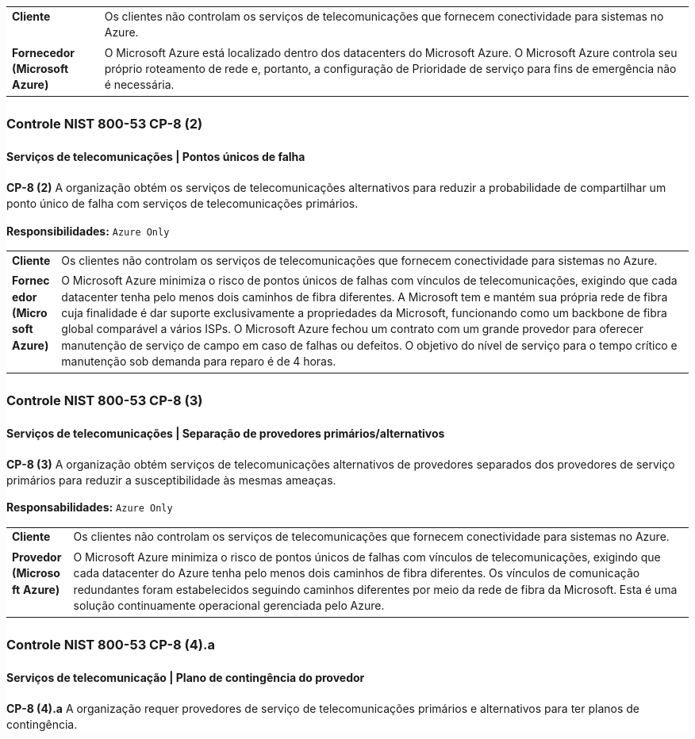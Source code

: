 |||
|---|---|
| **Cliente** | Os clientes não controlam os serviços de telecomunicações que fornecem conectividade para sistemas no Azure. |
| **Fornecedor (Microsoft Azure)** | O Microsoft Azure está localizado dentro dos datacenters do Microsoft Azure. O Microsoft Azure controla seu próprio roteamento de rede e, portanto, a configuração de Prioridade de serviço para fins de emergência não é necessária. |


 ### <a name="nist-800-53-control-cp-8-2"></a>Controle NIST 800-53 CP-8 (2)

#### <a name="telecommunications-services--single-points-of-failure"></a>Serviços de telecomunicações | Pontos únicos de falha

**CP-8 (2)** A organização obtém os serviços de telecomunicações alternativos para reduzir a probabilidade de compartilhar um ponto único de falha com serviços de telecomunicações primários.

**Responsibilidades:** `Azure Only`

|||
|---|---|
| **Cliente** | Os clientes não controlam os serviços de telecomunicações que fornecem conectividade para sistemas no Azure. |
| **Fornecedor (Microsoft Azure)** | O Microsoft Azure minimiza o risco de pontos únicos de falhas com vínculos de telecomunicações, exigindo que cada datacenter tenha pelo menos dois caminhos de fibra diferentes. A Microsoft tem e mantém sua própria rede de fibra cuja finalidade é dar suporte exclusivamente a propriedades da Microsoft, funcionando como um backbone de fibra global comparável a vários ISPs. O Microsoft Azure fechou um contrato com um grande provedor para oferecer manutenção de serviço de campo em caso de falhas ou defeitos. O objetivo do nível de serviço para o tempo crítico e manutenção sob demanda para reparo é de 4 horas. |


 ### <a name="nist-800-53-control-cp-8-3"></a>Controle NIST 800-53 CP-8 (3)

#### <a name="telecommunications-services--separation-of-primary--alternate-providers"></a>Serviços de telecomunicações | Separação de provedores primários/alternativos

**CP-8 (3)** A organização obtém serviços de telecomunicações alternativos de provedores separados dos provedores de serviço primários para reduzir a susceptibilidade às mesmas ameaças.

**Responsabilidades:** `Azure Only`

|||
|---|---|
| **Cliente** | Os clientes não controlam os serviços de telecomunicações que fornecem conectividade para sistemas no Azure. |
| **Provedor (Microsoft Azure)** | O Microsoft Azure minimiza o risco de pontos únicos de falhas com vínculos de telecomunicações, exigindo que cada datacenter do Azure tenha pelo menos dois caminhos de fibra diferentes. Os vínculos de comunicação redundantes foram estabelecidos seguindo caminhos diferentes por meio da rede de fibra da Microsoft. Esta é uma solução continuamente operacional gerenciada pelo Azure. |


 ### <a name="nist-800-53-control-cp-8-4a"></a>Controle NIST 800-53 CP-8 (4).a

#### <a name="telecommunications-services--provider-contingency-plan"></a>Serviços de telecomunicação | Plano de contingência do provedor

**CP-8 (4).a** A organização requer provedores de serviço de telecomunicações primários e alternativos para ter planos de contingência.
